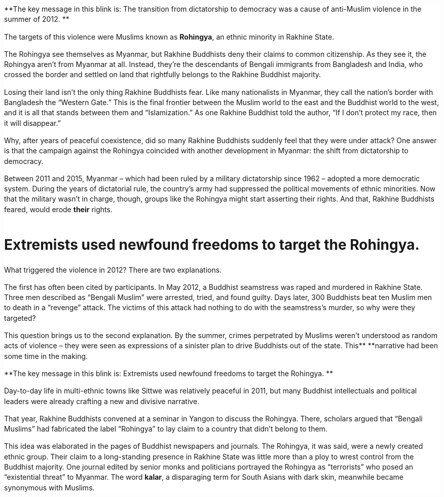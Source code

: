 **The key message in this blink is: The transition from dictatorship to democracy was a cause of anti-Muslim violence in the summer of 2012. **

The targets of this violence were Muslims known as **Rohingya**, an ethnic minority in Rakhine State. 

The Rohingya see themselves as Myanmar, but Rakhine Buddhists deny their claims to common citizenship. As they see it, the Rohingya aren’t from Myanmar at all. Instead, they’re the descendants of Bengali immigrants from Bangladesh and India, who crossed the border and settled on land that rightfully belongs to the Rakhine Buddhist majority. 

Losing their land isn’t the only thing Rakhine Buddhists fear. Like many nationalists in Myanmar, they call the nation’s border with Bangladesh the “Western Gate.” This is the final frontier between the Muslim world to the east and the Buddhist world to the west, and it is all that stands between them and “Islamization.” As one Rakhine Buddhist told the author, “If I don’t protect my race, then it will disappear.” 

Why, after years of peaceful coexistence, did so many Rakhine Buddhists suddenly feel that they were under attack? One answer is that the campaign against the Rohingya coincided with another development in Myanmar: the shift from dictatorship to democracy. 

Between 2011 and 2015, Myanmar – which had been ruled by a military dictatorship since 1962 – adopted a more democratic system. During the years of dictatorial rule, the country’s army had suppressed the political movements of ethnic minorities. Now that the military wasn’t in charge, though, groups like the Rohingya might start asserting their rights. And that, Rakhine Buddhists feared, would erode **their** rights.

# Extremists used newfound freedoms to target the Rohingya.

What triggered the violence in 2012? There are two explanations. 

The first has often been cited by participants. In May 2012, a Buddhist seamstress was raped and murdered in Rakhine State. Three men described as “Bengali Muslim” were arrested, tried, and found guilty. Days later, 300 Buddhists beat ten Muslim men to death in a “revenge” attack. The victims of this attack had nothing to do with the seamstress’s murder, so why were they targeted? 

This question brings us to the second explanation. By the summer, crimes perpetrated by Muslims weren’t understood as random acts of violence – they were seen as expressions of a sinister plan to drive Buddhists out of the state. This** **narrative had been some time in the making. 

**The key message in this blink is: Extremists used newfound freedoms to target the Rohingya. **

Day-to-day life in multi-ethnic towns like Sittwe was relatively peaceful in 2011, but many Buddhist intellectuals and political leaders were already crafting a new and divisive narrative. 

That year, Rakhine Buddhists convened at a seminar in Yangon to discuss the Rohingya. There, scholars argued that “Bengali Muslims” had fabricated the label “Rohingya” to lay claim to a country that didn’t belong to them. 

This idea was elaborated in the pages of Buddhist newspapers and journals. The Rohingya, it was said, were a newly created ethnic group. Their claim to a long-standing presence in Rakhine State was little more than a ploy to wrest control from the Buddhist majority. One journal edited by senior monks and politicians portrayed the Rohingya as “terrorists” who posed an “existential threat” to Myanmar. The word **kalar**, a disparaging term for South Asians with dark skin, meanwhile became synonymous with Muslims. 
